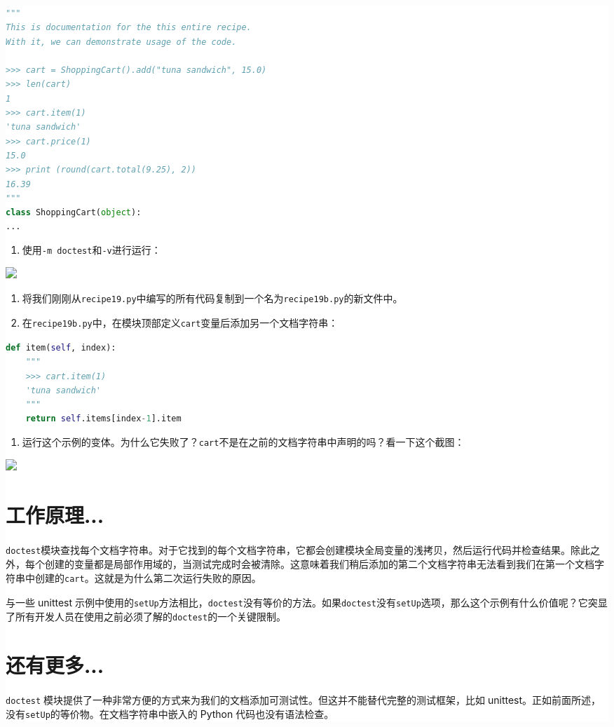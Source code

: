 ```py
"""
This is documentation for the this entire recipe.
With it, we can demonstrate usage of the code.

>>> cart = ShoppingCart().add("tuna sandwich", 15.0)
>>> len(cart)
1
>>> cart.item(1)
'tuna sandwich'
>>> cart.price(1)
15.0
>>> print (round(cart.total(9.25), 2))
16.39
"""
class ShoppingCart(object):
...
```

1.  使用`-m doctest`和`-v`进行运行：

![](img/00043.jpeg)

1.  将我们刚刚从`recipe19.py`中编写的所有代码复制到一个名为`recipe19b.py`的新文件中。

1.  在`recipe19b.py`中，在模块顶部定义`cart`变量后添加另一个文档字符串：

```py
def item(self, index):
    """
    >>> cart.item(1)
    'tuna sandwich'
    """
    return self.items[index-1].item
```

1.  运行这个示例的变体。为什么它失败了？`cart`不是在之前的文档字符串中声明的吗？看一下这个截图：

![](img/00044.jpeg)

# 工作原理...

`doctest`模块查找每个文档字符串。对于它找到的每个文档字符串，它都会创建模块全局变量的浅拷贝，然后运行代码并检查结果。除此之外，每个创建的变量都是局部作用域的，当测试完成时会被清除。这意味着我们稍后添加的第二个文档字符串无法看到我们在第一个文档字符串中创建的`cart`。这就是为什么第二次运行失败的原因。

与一些 unittest 示例中使用的`setUp`方法相比，`doctest`没有等价的方法。如果`doctest`没有`setUp`选项，那么这个示例有什么价值呢？它突显了所有开发人员在使用之前必须了解的`doctest`的一个关键限制。

# 还有更多...

`doctest` 模块提供了一种非常方便的方式来为我们的文档添加可测试性。但这并不能替代完整的测试框架，比如 unittest。正如前面所述，没有`setUp`的等价物。在文档字符串中嵌入的 Python 代码也没有语法检查。
